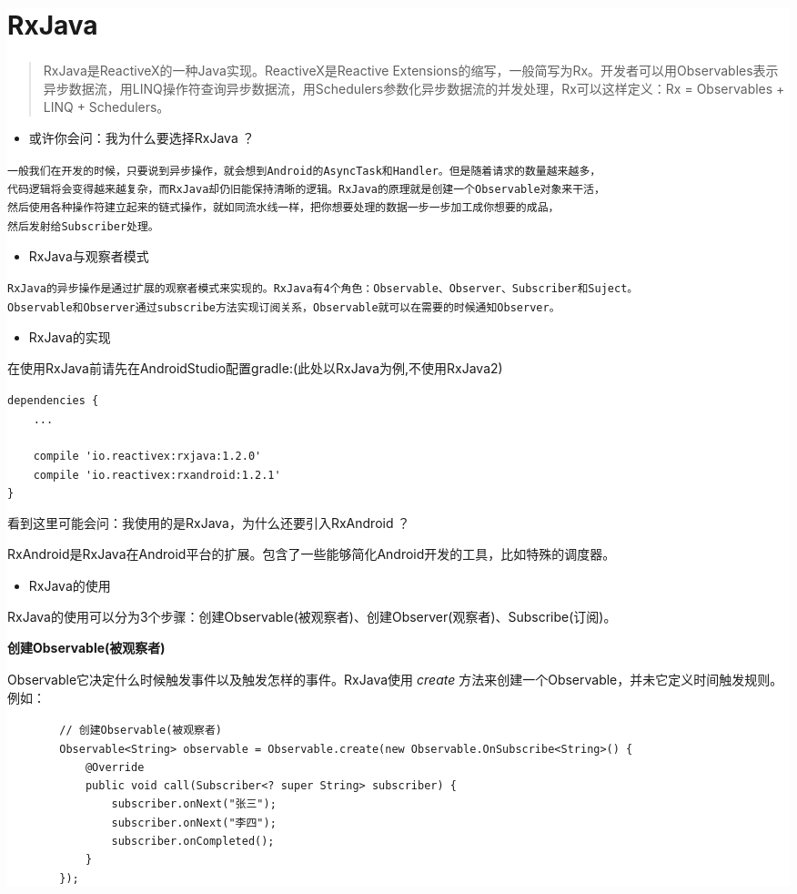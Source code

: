 # RxJava

> RxJava是ReactiveX的一种Java实现。ReactiveX是Reactive Extensions的缩写，一般简写为Rx。开发者可以用Observables表示异步数据流，用LINQ操作符查询异步数据流，用Schedulers参数化异步数据流的并发处理，Rx可以这样定义：Rx = Observables + LINQ + Schedulers。

* 或许你会问：我为什么要选择RxJava ？

```
一般我们在开发的时候，只要说到异步操作，就会想到Android的AsyncTask和Handler。但是随着请求的数量越来越多，
代码逻辑将会变得越来越复杂，而RxJava却仍旧能保持清晰的逻辑。RxJava的原理就是创建一个Observable对象来干活，
然后使用各种操作符建立起来的链式操作，就如同流水线一样，把你想要处理的数据一步一步加工成你想要的成品，
然后发射给Subscriber处理。
```

* RxJava与观察者模式

```
RxJava的异步操作是通过扩展的观察者模式来实现的。RxJava有4个角色：Observable、Observer、Subscriber和Suject。
Observable和Observer通过subscribe方法实现订阅关系，Observable就可以在需要的时候通知Observer。
```

* RxJava的实现

在使用RxJava前请先在AndroidStudio配置gradle:(此处以RxJava为例,不使用RxJava2)

```
dependencies {
    ...

    compile 'io.reactivex:rxjava:1.2.0'
    compile 'io.reactivex:rxandroid:1.2.1'
}
```

看到这里可能会问：我使用的是RxJava，为什么还要引入RxAndroid ？

RxAndroid是RxJava在Android平台的扩展。包含了一些能够简化Android开发的工具，比如特殊的调度器。


* RxJava的使用

RxJava的使用可以分为3个步骤：创建Observable(被观察者)、创建Observer(观察者)、Subscribe(订阅)。

**创建Observable(被观察者)**

Observable它决定什么时候触发事件以及触发怎样的事件。RxJava使用 *create* 方法来创建一个Observable，并未它定义时间触发规则。例如：


```
        // 创建Observable(被观察者)
        Observable<String> observable = Observable.create(new Observable.OnSubscribe<String>() {
            @Override
            public void call(Subscriber<? super String> subscriber) {
                subscriber.onNext("张三");
                subscriber.onNext("李四");
                subscriber.onCompleted();
            }
        });
```
